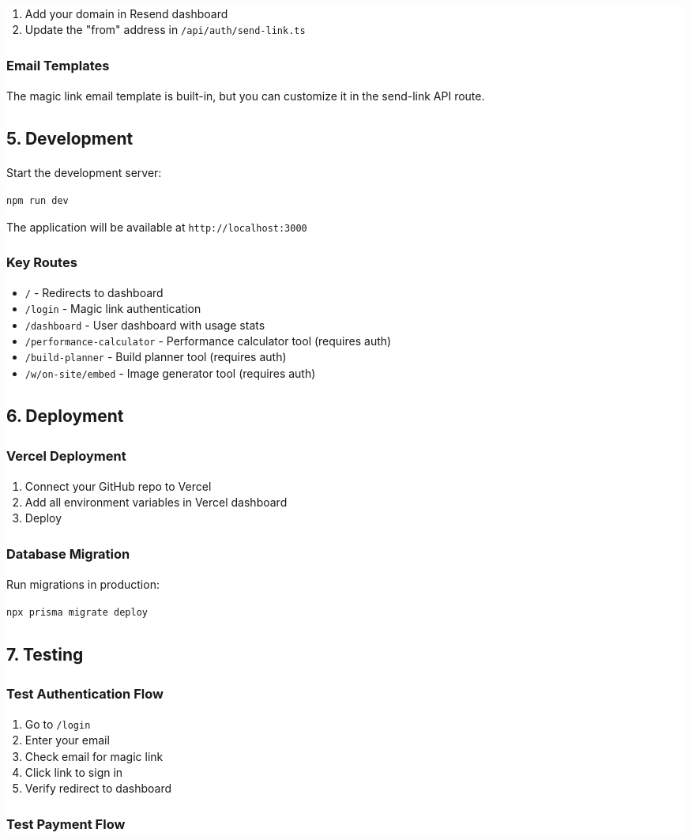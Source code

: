 1. Add your domain in Resend dashboard
2. Update the "from" address in `/api/auth/send-link.ts`

### Email Templates

The magic link email template is built-in, but you can customize it in the send-link API route.

## 5. Development

Start the development server:

```bash
npm run dev
```

The application will be available at `http://localhost:3000`

### Key Routes

- `/` - Redirects to dashboard
- `/login` - Magic link authentication
- `/dashboard` - User dashboard with usage stats
- `/performance-calculator` - Performance calculator tool (requires auth)
- `/build-planner` - Build planner tool (requires auth)
- `/w/on-site/embed` - Image generator tool (requires auth)

## 6. Deployment

### Vercel Deployment

1. Connect your GitHub repo to Vercel
2. Add all environment variables in Vercel dashboard
3. Deploy

### Database Migration

Run migrations in production:

```bash
npx prisma migrate deploy
```

## 7. Testing

### Test Authentication Flow

1. Go to `/login`
2. Enter your email
3. Check email for magic link
4. Click link to sign in
5. Verify redirect to dashboard

### Test Payment Flow
